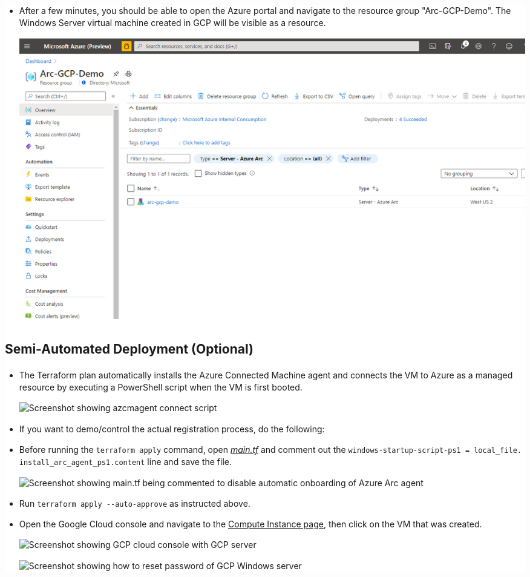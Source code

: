- After a few minutes, you should be able to open the Azure portal and navigate to the resource group "Arc-GCP-Demo". The Windows Server virtual machine created in GCP will be visible as a resource.

    ![Screenshot of Azure Portal showing Azure Arc-enabled server](./11.png)

## Semi-Automated Deployment (Optional)

- The Terraform plan automatically installs the Azure Connected Machine agent and connects the VM to Azure as a managed resource by executing a PowerShell script when the VM is first booted.

    ![Screenshot showing azcmagent connect script](./12.png)

- If you want to demo/control the actual registration process, do the following:

- Before running the ```terraform apply``` command, open [*main.tf*](https://github.com/microsoft/azure_arc/blob/main/azure_arc_servers_jumpstart/gcp/windows/terraform/main.tf) and comment out the ```windows-startup-script-ps1 = local_file.install_arc_agent_ps1.content``` line and save the file.

    ![Screenshot showing main.tf being commented to disable automatic onboarding of Azure Arc agent](./13.png)

- Run ```terraform apply --auto-approve``` as instructed above.

- Open the Google Cloud console and navigate to the [Compute Instance page](https://console.cloud.google.com/compute/instances), then click on the VM that was created.

    ![Screenshot showing GCP cloud console with GCP server](./14.png)

    ![Screenshot showing how to reset password of GCP Windows server](./15.png)

